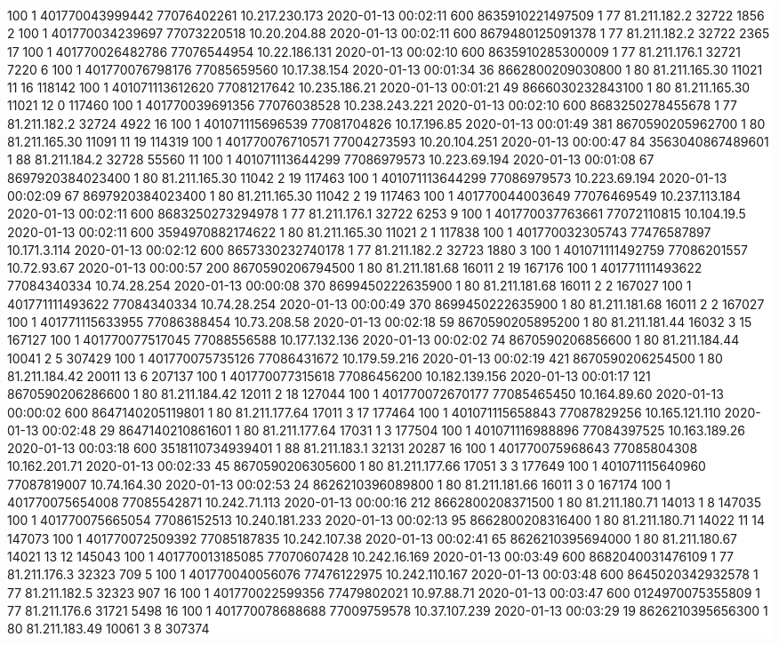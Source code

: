 100	1	401770043999442	77076402261	10.217.230.173	2020-01-13 00:02:11	600		8635910221497509	1	77	81.211.182.2	32722	1856		2
100	1	401770034239697	77073220518	10.20.204.88	2020-01-13 00:02:11	600		8679480125091378	1	77	81.211.182.2	32722	2365		17
100	1	401770026482786	77076544954	10.22.186.131	2020-01-13 00:02:10	600		8635910285300009	1	77	81.211.176.1	32721	7220		6
100	1	401770076798176	77085659560	10.17.38.154	2020-01-13 00:01:34	36		8662800209030800	1	80	81.211.165.30	11021	11		16		118142
100	1	401071113612620	77081217642	10.235.186.21	2020-01-13 00:01:21	49		8666030232843100	1	80	81.211.165.30	11021	12		0		117460
100	1	401770039691356	77076038528	10.238.243.221	2020-01-13 00:02:10	600		8683250278455678	1	77	81.211.182.2	32724	4922		16
100	1	401071115696539	77081704826	10.17.196.85	2020-01-13 00:01:49	381		8670590205962700	1	80	81.211.165.30	11091	11		19		114319
100	1	401770076710571	77004273593	10.20.104.251	2020-01-13 00:00:47	84		3563040867489601	1	88	81.211.184.2	32728	55560		11
100	1	401071113644299	77086979573	10.223.69.194	2020-01-13 00:01:08	67		8697920384023400	1	80	81.211.165.30	11042	2		19		117463
100	1	401071113644299	77086979573	10.223.69.194	2020-01-13 00:02:09	67		8697920384023400	1	80	81.211.165.30	11042	2		19		117463
100	1	401770044003649	77076469549	10.237.113.184	2020-01-13 00:02:11	600		8683250273294978	1	77	81.211.176.1	32722	6253		9
100	1	401770037763661	77072110815	10.104.19.5	2020-01-13 00:02:11	600		3594970882174622	1	80	81.211.165.30	11021	2		1		117838
100	1	401770032305743	77476587897	10.171.3.114	2020-01-13 00:02:12	600		8657330232740178	1	77	81.211.182.2	32723	1880		3
100	1	401071111492759	77086201557	10.72.93.67	2020-01-13 00:00:57	200		8670590206794500	1	80	81.211.181.68	16011	2		19		167176
100	1	401771111493622	77084340334	10.74.28.254	2020-01-13 00:00:08	370		8699450222635900	1	80	81.211.181.68	16011	2		2		167027
100	1	401771111493622	77084340334	10.74.28.254	2020-01-13 00:00:49	370		8699450222635900	1	80	81.211.181.68	16011	2		2		167027
100	1	401771115633955	77086388454	10.73.208.58	2020-01-13 00:02:18	59		8670590205895200	1	80	81.211.181.44	16032	3		15		167127
100	1	401770077517045	77088556588	10.177.132.136	2020-01-13 00:02:02	74		8670590206856600	1	80	81.211.184.44	10041	2		5		307429
100	1	401770075735126	77086431672	10.179.59.216	2020-01-13 00:02:19	421		8670590206254500	1	80	81.211.184.42	20011	13		6		207137
100	1	401770077315618	77086456200	10.182.139.156	2020-01-13 00:01:17	121		8670590206286600	1	80	81.211.184.42	12011	2		18		127044
100	1	401770072670177	77085465450	10.164.89.60	2020-01-13 00:00:02	600		8647140205119801	1	80	81.211.177.64	17011	3		17		177464
100	1	401071115658843	77087829256	10.165.121.110	2020-01-13 00:02:48	29		8647140210861601	1	80	81.211.177.64	17031	1		3		177504
100	1	401071116988896	77084397525	10.163.189.26	2020-01-13 00:03:18	600		3518110734939401	1	88	81.211.183.1	32131	20287		16
100	1	401770075968643	77085804308	10.162.201.71	2020-01-13 00:02:33	45		8670590206305600	1	80	81.211.177.66	17051	3		3		177649
100	1	401071115640960	77087819007	10.74.164.30	2020-01-13 00:02:53	24		8626210396089800	1	80	81.211.181.66	16011	3		0		167174
100	1	401770075654008	77085542871	10.242.71.113	2020-01-13 00:00:16	212		8662800208371500	1	80	81.211.180.71	14013	1		8		147035
100	1	401770075665054	77086152513	10.240.181.233	2020-01-13 00:02:13	95		8662800208316400	1	80	81.211.180.71	14022	11		14		147073
100	1	401770072509392	77085187835	10.242.107.38	2020-01-13 00:02:41	65		8626210395694000	1	80	81.211.180.67	14021	13		12		145043
100	1	401770013185085	77070607428	10.242.16.169	2020-01-13 00:03:49	600		8682040031476109	1	77	81.211.176.3	32323	709		5
100	1	401770040056076	77476122975	10.242.110.167	2020-01-13 00:03:48	600		8645020342932578	1	77	81.211.182.5	32323	907		16
100	1	401770022599356	77479802021	10.97.88.71	2020-01-13 00:03:47	600		0124970075355809	1	77	81.211.176.6	31721	5498		16
100	1	401770078688688	77009759578	10.37.107.239	2020-01-13 00:03:29	19		8626210395656300	1	80	81.211.183.49	10061	3		8		307374
